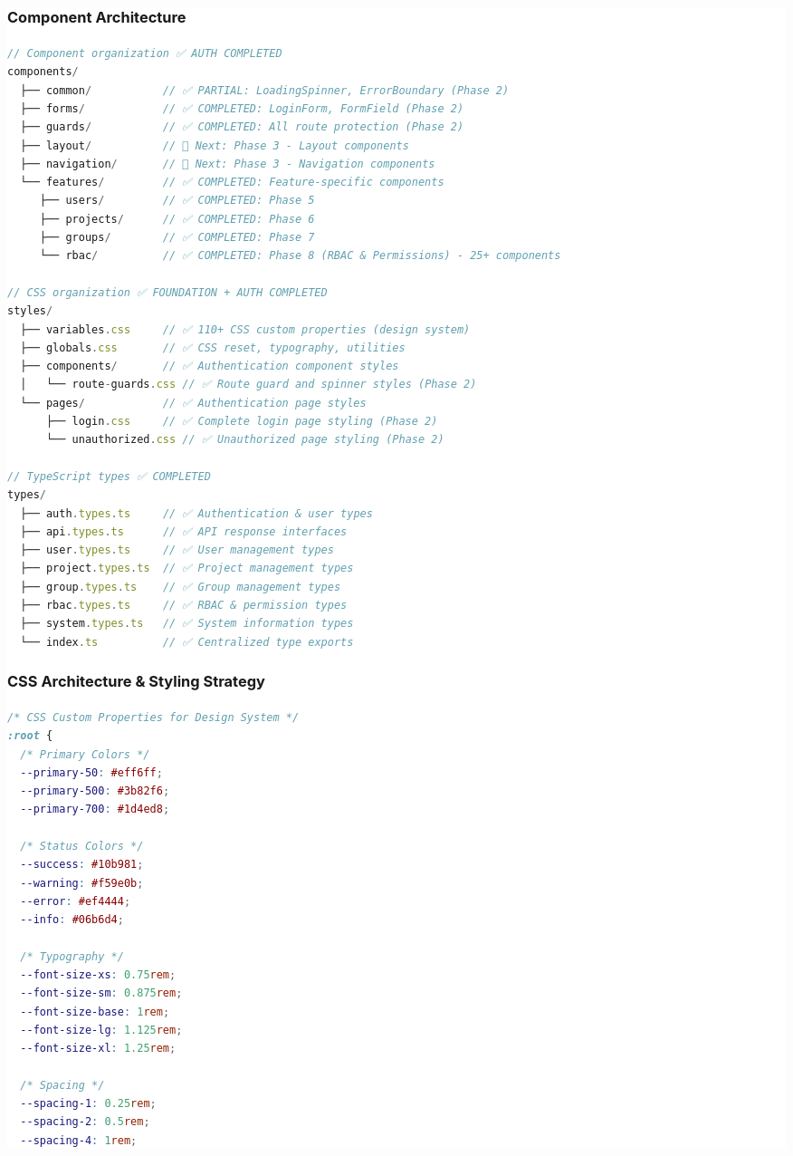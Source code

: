 ### Component Architecture
```typescript
// Component organization ✅ AUTH COMPLETED
components/
  ├── common/           // ✅ PARTIAL: LoadingSpinner, ErrorBoundary (Phase 2)
  ├── forms/            // ✅ COMPLETED: LoginForm, FormField (Phase 2)
  ├── guards/           // ✅ COMPLETED: All route protection (Phase 2)
  ├── layout/           // 🔄 Next: Phase 3 - Layout components
  ├── navigation/       // 🔄 Next: Phase 3 - Navigation components
  └── features/         // ✅ COMPLETED: Feature-specific components
     ├── users/         // ✅ COMPLETED: Phase 5
     ├── projects/      // ✅ COMPLETED: Phase 6
     ├── groups/        // ✅ COMPLETED: Phase 7
     └── rbac/          // ✅ COMPLETED: Phase 8 (RBAC & Permissions) - 25+ components

// CSS organization ✅ FOUNDATION + AUTH COMPLETED
styles/
  ├── variables.css     // ✅ 110+ CSS custom properties (design system)
  ├── globals.css       // ✅ CSS reset, typography, utilities
  ├── components/       // ✅ Authentication component styles
  │   └── route-guards.css // ✅ Route guard and spinner styles (Phase 2)
  └── pages/            // ✅ Authentication page styles
      ├── login.css     // ✅ Complete login page styling (Phase 2)
      └── unauthorized.css // ✅ Unauthorized page styling (Phase 2)

// TypeScript types ✅ COMPLETED  
types/
  ├── auth.types.ts     // ✅ Authentication & user types
  ├── api.types.ts      // ✅ API response interfaces
  ├── user.types.ts     // ✅ User management types
  ├── project.types.ts  // ✅ Project management types
  ├── group.types.ts    // ✅ Group management types
  ├── rbac.types.ts     // ✅ RBAC & permission types
  ├── system.types.ts   // ✅ System information types
  └── index.ts          // ✅ Centralized type exports
```

### CSS Architecture & Styling Strategy
```css
/* CSS Custom Properties for Design System */
:root {
  /* Primary Colors */
  --primary-50: #eff6ff;
  --primary-500: #3b82f6;
  --primary-700: #1d4ed8;
  
  /* Status Colors */
  --success: #10b981;
  --warning: #f59e0b;
  --error: #ef4444;
  --info: #06b6d4;
  
  /* Typography */
  --font-size-xs: 0.75rem;
  --font-size-sm: 0.875rem;
  --font-size-base: 1rem;
  --font-size-lg: 1.125rem;
  --font-size-xl: 1.25rem;
  
  /* Spacing */
  --spacing-1: 0.25rem;
  --spacing-2: 0.5rem;
  --spacing-4: 1rem;
```